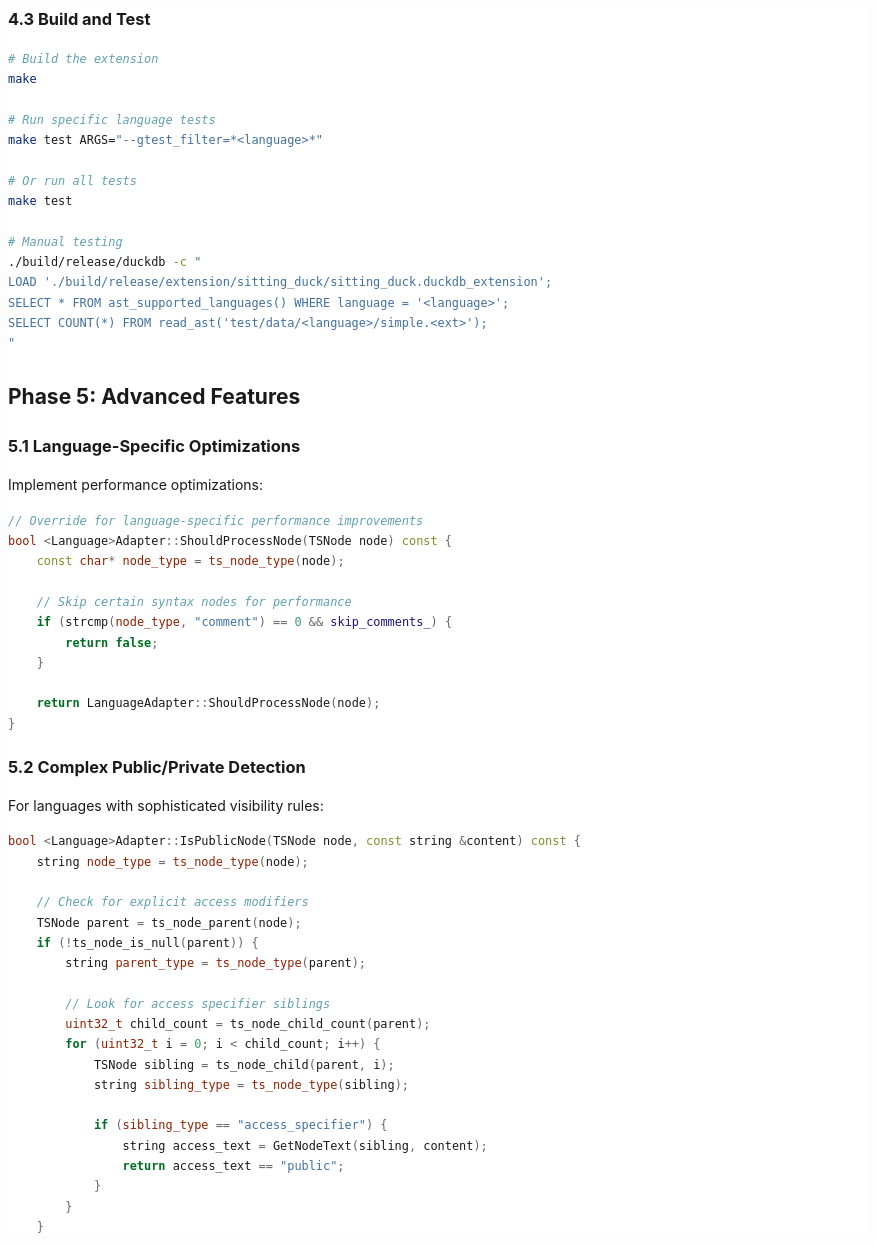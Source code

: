 ### 4.3 Build and Test

```bash
# Build the extension
make

# Run specific language tests
make test ARGS="--gtest_filter=*<language>*"

# Or run all tests
make test

# Manual testing
./build/release/duckdb -c "
LOAD './build/release/extension/sitting_duck/sitting_duck.duckdb_extension';
SELECT * FROM ast_supported_languages() WHERE language = '<language>';
SELECT COUNT(*) FROM read_ast('test/data/<language>/simple.<ext>');
"
```

## Phase 5: Advanced Features

### 5.1 Language-Specific Optimizations

Implement performance optimizations:

```cpp
// Override for language-specific performance improvements
bool <Language>Adapter::ShouldProcessNode(TSNode node) const {
    const char* node_type = ts_node_type(node);
    
    // Skip certain syntax nodes for performance
    if (strcmp(node_type, "comment") == 0 && skip_comments_) {
        return false;
    }
    
    return LanguageAdapter::ShouldProcessNode(node);
}
```

### 5.2 Complex Public/Private Detection

For languages with sophisticated visibility rules:

```cpp
bool <Language>Adapter::IsPublicNode(TSNode node, const string &content) const {
    string node_type = ts_node_type(node);
    
    // Check for explicit access modifiers
    TSNode parent = ts_node_parent(node);
    if (!ts_node_is_null(parent)) {
        string parent_type = ts_node_type(parent);
        
        // Look for access specifier siblings
        uint32_t child_count = ts_node_child_count(parent);
        for (uint32_t i = 0; i < child_count; i++) {
            TSNode sibling = ts_node_child(parent, i);
            string sibling_type = ts_node_type(sibling);
            
            if (sibling_type == "access_specifier") {
                string access_text = GetNodeText(sibling, content);
                return access_text == "public";
            }
        }
    }
```